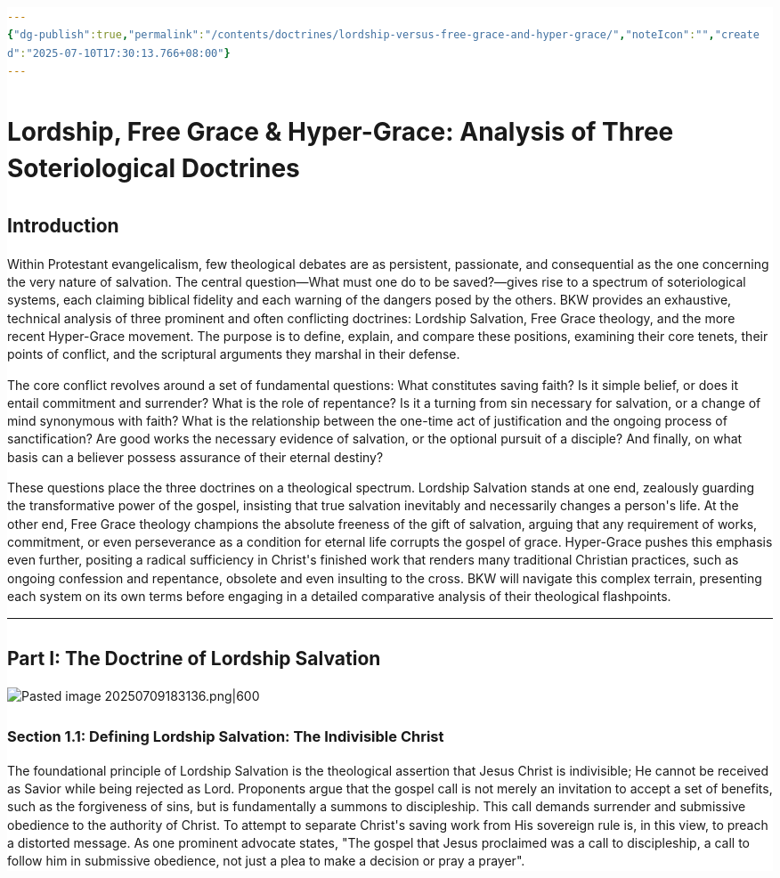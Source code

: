 ```yaml
---
{"dg-publish":true,"permalink":"/contents/doctrines/lordship-versus-free-grace-and-hyper-grace/","noteIcon":"","created":"2025-07-10T17:30:13.766+08:00"}
---
```


# Lordship, Free Grace & Hyper-Grace: Analysis of Three Soteriological Doctrines

## Introduction

Within Protestant evangelicalism, few theological debates are as persistent, passionate, and consequential as the one concerning the very nature of salvation. The central question—What must one do to be saved?—gives rise to a spectrum of soteriological systems, each claiming biblical fidelity and each warning of the dangers posed by the others. BKW provides an exhaustive, technical analysis of three prominent and often conflicting doctrines: Lordship Salvation, Free Grace theology, and the more recent Hyper-Grace movement. The purpose is to define, explain, and compare these positions, examining their core tenets, their points of conflict, and the scriptural arguments they marshal in their defense.

The core conflict revolves around a set of fundamental questions: What constitutes saving faith? Is it simple belief, or does it entail commitment and surrender? What is the role of repentance? Is it a turning from sin necessary for salvation, or a change of mind synonymous with faith? What is the relationship between the one-time act of justification and the ongoing process of sanctification? Are good works the necessary evidence of salvation, or the optional pursuit of a disciple? And finally, on what basis can a believer possess assurance of their eternal destiny?

These questions place the three doctrines on a theological spectrum. Lordship Salvation stands at one end, zealously guarding the transformative power of the gospel, insisting that true salvation inevitably and necessarily changes a person's life. At the other end, Free Grace theology champions the absolute freeness of the gift of salvation, arguing that any requirement of works, commitment, or even perseverance as a condition for eternal life corrupts the gospel of grace. Hyper-Grace pushes this emphasis even further, positing a radical sufficiency in Christ's finished work that renders many traditional Christian practices, such as ongoing confession and repentance, obsolete and even insulting to the cross. BKW will navigate this complex terrain, presenting each system on its own terms before engaging in a detailed comparative analysis of their theological flashpoints.

---
## Part I: The Doctrine of Lordship Salvation

![Pasted image 20250709183136.png|600](/img/user/Attachments/Pasted%20image%2020250709183136.png)

### Section 1.1: Defining Lordship Salvation: The Indivisible Christ  

The foundational principle of Lordship Salvation is the theological assertion that Jesus Christ is indivisible; He cannot be received as Savior while being rejected as Lord. Proponents argue that the gospel call is not merely an invitation to accept a set of benefits, such as the forgiveness of sins, but is fundamentally a summons to discipleship. This call demands surrender and submissive obedience to the authority of Christ. To attempt to separate Christ's saving work from His sovereign rule is, in this view, to preach a distorted message. As one prominent advocate states, "The gospel that Jesus proclaimed was a call to discipleship, a call to follow him in submissive obedience, not just a plea to make a decision or pray a prayer".
